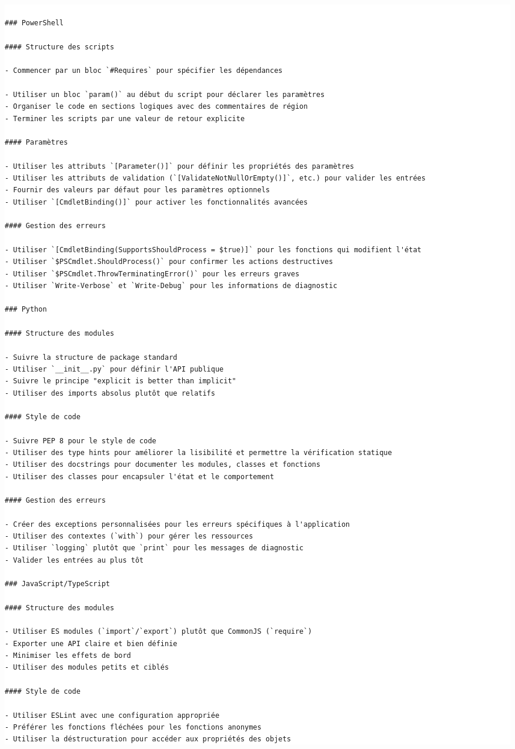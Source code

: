 ```plaintext

### PowerShell

#### Structure des scripts

- Commencer par un bloc `#Requires` pour spécifier les dépendances

- Utiliser un bloc `param()` au début du script pour déclarer les paramètres
- Organiser le code en sections logiques avec des commentaires de région
- Terminer les scripts par une valeur de retour explicite

#### Paramètres

- Utiliser les attributs `[Parameter()]` pour définir les propriétés des paramètres
- Utiliser les attributs de validation (`[ValidateNotNullOrEmpty()]`, etc.) pour valider les entrées
- Fournir des valeurs par défaut pour les paramètres optionnels
- Utiliser `[CmdletBinding()]` pour activer les fonctionnalités avancées

#### Gestion des erreurs

- Utiliser `[CmdletBinding(SupportsShouldProcess = $true)]` pour les fonctions qui modifient l'état
- Utiliser `$PSCmdlet.ShouldProcess()` pour confirmer les actions destructives
- Utiliser `$PSCmdlet.ThrowTerminatingError()` pour les erreurs graves
- Utiliser `Write-Verbose` et `Write-Debug` pour les informations de diagnostic

### Python

#### Structure des modules

- Suivre la structure de package standard
- Utiliser `__init__.py` pour définir l'API publique
- Suivre le principe "explicit is better than implicit"
- Utiliser des imports absolus plutôt que relatifs

#### Style de code

- Suivre PEP 8 pour le style de code
- Utiliser des type hints pour améliorer la lisibilité et permettre la vérification statique
- Utiliser des docstrings pour documenter les modules, classes et fonctions
- Utiliser des classes pour encapsuler l'état et le comportement

#### Gestion des erreurs

- Créer des exceptions personnalisées pour les erreurs spécifiques à l'application
- Utiliser des contextes (`with`) pour gérer les ressources
- Utiliser `logging` plutôt que `print` pour les messages de diagnostic
- Valider les entrées au plus tôt

### JavaScript/TypeScript

#### Structure des modules

- Utiliser ES modules (`import`/`export`) plutôt que CommonJS (`require`)
- Exporter une API claire et bien définie
- Minimiser les effets de bord
- Utiliser des modules petits et ciblés

#### Style de code

- Utiliser ESLint avec une configuration appropriée
- Préférer les fonctions fléchées pour les fonctions anonymes
- Utiliser la déstructuration pour accéder aux propriétés des objets
```